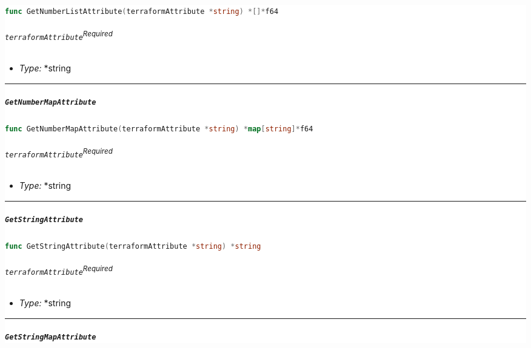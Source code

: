 ```go
func GetNumberListAttribute(terraformAttribute *string) *[]*f64
```

###### `terraformAttribute`<sup>Required</sup> <a name="terraformAttribute" id="rhizo-co-terraform-provider-oci.dataOciStackMonitoringMetricExtensions.DataOciStackMonitoringMetricExtensionsFilterOutputReference.getNumberListAttribute.parameter.terraformAttribute"></a>

- *Type:* *string

---

##### `GetNumberMapAttribute` <a name="GetNumberMapAttribute" id="rhizo-co-terraform-provider-oci.dataOciStackMonitoringMetricExtensions.DataOciStackMonitoringMetricExtensionsFilterOutputReference.getNumberMapAttribute"></a>

```go
func GetNumberMapAttribute(terraformAttribute *string) *map[string]*f64
```

###### `terraformAttribute`<sup>Required</sup> <a name="terraformAttribute" id="rhizo-co-terraform-provider-oci.dataOciStackMonitoringMetricExtensions.DataOciStackMonitoringMetricExtensionsFilterOutputReference.getNumberMapAttribute.parameter.terraformAttribute"></a>

- *Type:* *string

---

##### `GetStringAttribute` <a name="GetStringAttribute" id="rhizo-co-terraform-provider-oci.dataOciStackMonitoringMetricExtensions.DataOciStackMonitoringMetricExtensionsFilterOutputReference.getStringAttribute"></a>

```go
func GetStringAttribute(terraformAttribute *string) *string
```

###### `terraformAttribute`<sup>Required</sup> <a name="terraformAttribute" id="rhizo-co-terraform-provider-oci.dataOciStackMonitoringMetricExtensions.DataOciStackMonitoringMetricExtensionsFilterOutputReference.getStringAttribute.parameter.terraformAttribute"></a>

- *Type:* *string

---

##### `GetStringMapAttribute` <a name="GetStringMapAttribute" id="rhizo-co-terraform-provider-oci.dataOciStackMonitoringMetricExtensions.DataOciStackMonitoringMetricExtensionsFilterOutputReference.getStringMapAttribute"></a>
